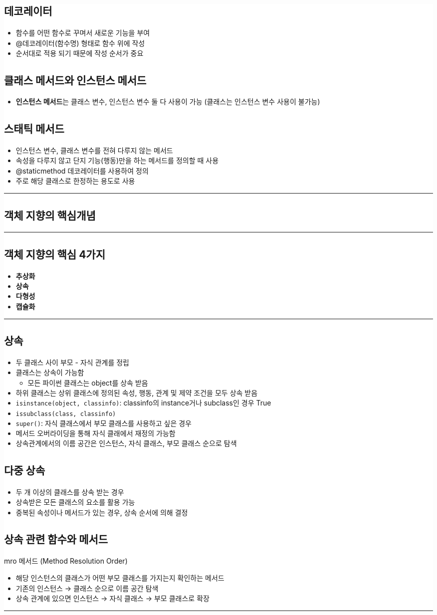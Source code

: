 ## 데코레이터
- 함수를 어떤 함수로 꾸며서 새로운 기능을 부여
- @데코레이터(함수명) 형태로 함수 위에 작성
- 순서대로 적용 되기 때문에 작성 순서가 중요

## 클래스 메서드와 인스턴스 메서드
- **인스턴스 메서드**는 클래스 변수, 인스턴스 변수 둘 다 사용이 가능 (클래스는 인스턴스 변수 사용이 불가능)

## 스태틱 메서드
- 인스턴스 변수, 클래스 변수를 전혀 다루지 않는 메서드
- 속성을 다루지 않고 단지 기능(행동)만을 하는 메서드를 정의할 때 사용
- @staticmethod 데코레이터를 사용하여 정의
- 주로 해당 클래스로 한정하는 용도로 사용

---
## 객체 지향의 핵심개념
---

## 객체 지향의 핵심 4가지
- **추상화**
- **상속**
- **다형성**
- **캡슐화**

---

## 상속
- 두 클래스 사이 부모 - 자식 관계를 정립
- 클래스는 상속이 가능함
    - 모든 파이썬 클래스는 object를 상속 받음
- 하위 클래스는 상위 클래스에 정의된 속성, 행동, 관계 및 제약 조건을 모두 상속 받음
- ```isinstance(object, classinfo)```: classinfo의 instance거나 subclass인 경우 True
- ```issubclass(class, classinfo)```
- ```super()```: 자식 클래스에서 부모 클래스를 사용하고 싶은 경우
- 메서드 오버라이딩을 통해 자식 클래에서 재정의 가능함
- 상속관계에서의 이름 공간은 인스턴스, 자식 클래스, 부모 클래스 순으로 탐색

## 다중 상속
- 두 개 이상의 클래스를 상속 받는 경우
- 상속받은 모든 클래스의 요소를 활용 가능
- 중복된 속성이나 메서드가 있는 경우, 상속 순서에 의해 결정

## 상속 관련 함수와 메서드

mro 메서드 (Method Resolution Order)
- 해당 인스턴스의 클래스가 어떤 부모 클래스를 가지는지 확인하는 메서드
- 기존의 인스턴스 $\rightarrow$ 클래스 순으로 이름 공간 탐색
- 상속 관계에 있으면 인스턴스  $\rightarrow$ 자식 클래스 $\rightarrow$ 부모 클래스로 확장

---